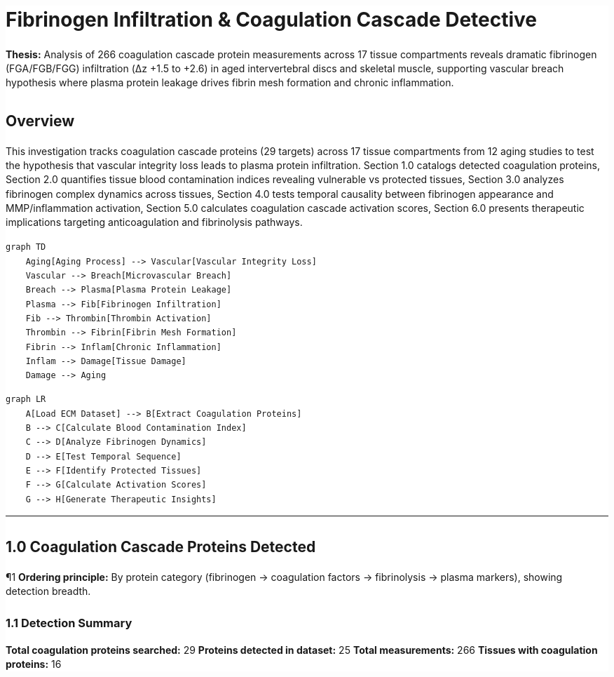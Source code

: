 # Fibrinogen Infiltration & Coagulation Cascade Detective

**Thesis:** Analysis of 266 coagulation cascade protein measurements across 17 tissue compartments reveals dramatic fibrinogen (FGA/FGB/FGG) infiltration (Δz +1.5 to +2.6) in aged intervertebral discs and skeletal muscle, supporting vascular breach hypothesis where plasma protein leakage drives fibrin mesh formation and chronic inflammation.

## Overview

This investigation tracks coagulation cascade proteins (29 targets) across 17 tissue compartments from 12 aging studies to test the hypothesis that vascular integrity loss leads to plasma protein infiltration. Section 1.0 catalogs detected coagulation proteins, Section 2.0 quantifies tissue blood contamination indices revealing vulnerable vs protected tissues, Section 3.0 analyzes fibrinogen complex dynamics across tissues, Section 4.0 tests temporal causality between fibrinogen appearance and MMP/inflammation activation, Section 5.0 calculates coagulation cascade activation scores, Section 6.0 presents therapeutic implications targeting anticoagulation and fibrinolysis pathways.

```mermaid
graph TD
    Aging[Aging Process] --> Vascular[Vascular Integrity Loss]
    Vascular --> Breach[Microvascular Breach]
    Breach --> Plasma[Plasma Protein Leakage]
    Plasma --> Fib[Fibrinogen Infiltration]
    Fib --> Thrombin[Thrombin Activation]
    Thrombin --> Fibrin[Fibrin Mesh Formation]
    Fibrin --> Inflam[Chronic Inflammation]
    Inflam --> Damage[Tissue Damage]
    Damage --> Aging
```

```mermaid
graph LR
    A[Load ECM Dataset] --> B[Extract Coagulation Proteins]
    B --> C[Calculate Blood Contamination Index]
    C --> D[Analyze Fibrinogen Dynamics]
    D --> E[Test Temporal Sequence]
    E --> F[Identify Protected Tissues]
    F --> G[Calculate Activation Scores]
    G --> H[Generate Therapeutic Insights]
```

---

## 1.0 Coagulation Cascade Proteins Detected

¶1 **Ordering principle:** By protein category (fibrinogen → coagulation factors → fibrinolysis → plasma markers), showing detection breadth.

### 1.1 Detection Summary

**Total coagulation proteins searched:** 29
**Proteins detected in dataset:** 25
**Total measurements:** 266
**Tissues with coagulation proteins:** 16
